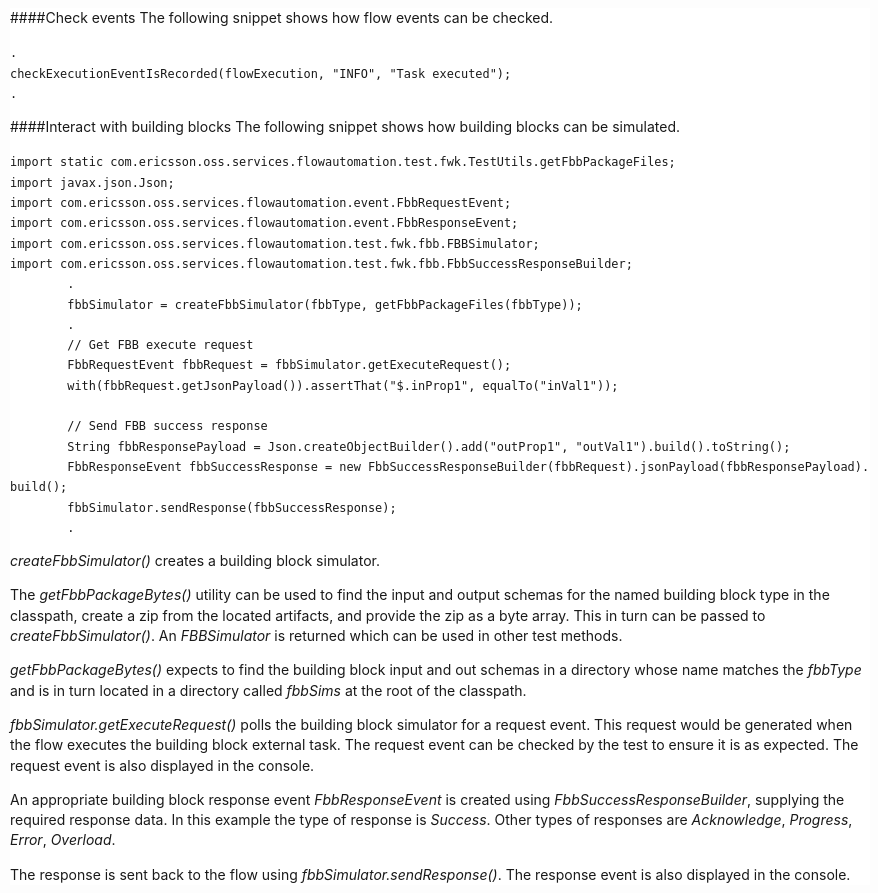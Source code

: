 ####Check events
The following snippet shows how flow events can be checked.

````
.
checkExecutionEventIsRecorded(flowExecution, "INFO", "Task executed");
.
````

####Interact with building blocks
The following snippet shows how building blocks can be simulated.

````
import static com.ericsson.oss.services.flowautomation.test.fwk.TestUtils.getFbbPackageFiles;
import javax.json.Json;
import com.ericsson.oss.services.flowautomation.event.FbbRequestEvent;
import com.ericsson.oss.services.flowautomation.event.FbbResponseEvent;
import com.ericsson.oss.services.flowautomation.test.fwk.fbb.FBBSimulator;
import com.ericsson.oss.services.flowautomation.test.fwk.fbb.FbbSuccessResponseBuilder;
        .
        fbbSimulator = createFbbSimulator(fbbType, getFbbPackageFiles(fbbType));
        .
        // Get FBB execute request
        FbbRequestEvent fbbRequest = fbbSimulator.getExecuteRequest();
        with(fbbRequest.getJsonPayload()).assertThat("$.inProp1", equalTo("inVal1"));
         
        // Send FBB success response
        String fbbResponsePayload = Json.createObjectBuilder().add("outProp1", "outVal1").build().toString();
        FbbResponseEvent fbbSuccessResponse = new FbbSuccessResponseBuilder(fbbRequest).jsonPayload(fbbResponsePayload).build();
        fbbSimulator.sendResponse(fbbSuccessResponse);
        .
````

_createFbbSimulator()_ creates a building block simulator.

The _getFbbPackageBytes()_ utility can be used to find the input and output schemas for the named building block type in the classpath, create a zip from the located artifacts, and provide the zip as a byte array. This in turn can be passed to _createFbbSimulator()_. An _FBBSimulator_ is returned which can be used in other test methods.

_getFbbPackageBytes()_ expects to find the building block input and out schemas in a directory whose name matches the _fbbType_ and is in turn located in a directory called _fbbSims_ at the root of the classpath.

_fbbSimulator.getExecuteRequest()_ polls the building block simulator for a request event. This request would be generated when the flow executes the building block external task. The request event can be checked by the test to ensure it is as expected. The request event is also displayed in the console.

An appropriate building block response event _FbbResponseEvent_ is created using _FbbSuccessResponseBuilder_, supplying the required response data. In this example the type of response is _Success_. Other types of responses are _Acknowledge_, _Progress_, _Error_, _Overload_.

The response is sent back to the flow using _fbbSimulator.sendResponse()_. The response event is also displayed in the console.
